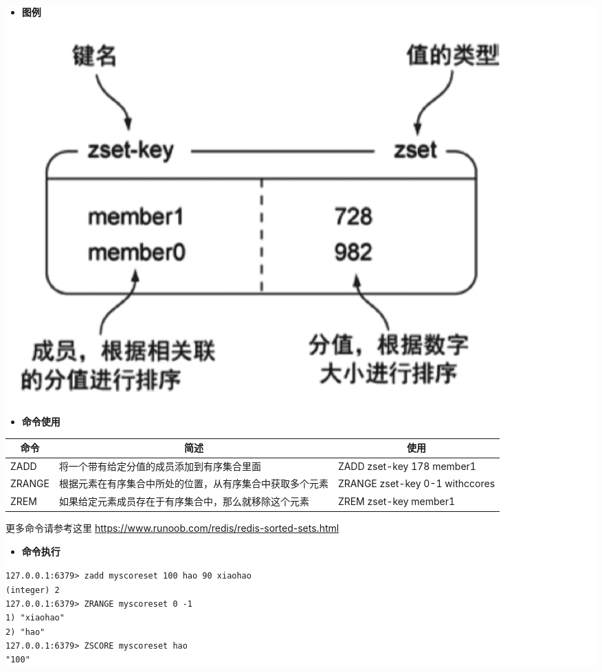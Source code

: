 - **图例**

![](img/Pasted%20image%2020240805153106.png)

- **命令使用**

|命令|简述|使用|
|---|---|---|
|ZADD|将一个带有给定分值的成员添加到有序集合里面|ZADD zset-key 178 member1|
|ZRANGE|根据元素在有序集合中所处的位置，从有序集合中获取多个元素|ZRANGE zset-key 0-1 withccores|
|ZREM|如果给定元素成员存在于有序集合中，那么就移除这个元素|ZREM zset-key member1|

更多命令请参考这里 https://www.runoob.com/redis/redis-sorted-sets.html

- **命令执行**

```
127.0.0.1:6379> zadd myscoreset 100 hao 90 xiaohao
(integer) 2
127.0.0.1:6379> ZRANGE myscoreset 0 -1
1) "xiaohao"
2) "hao"
127.0.0.1:6379> ZSCORE myscoreset hao
"100"
```
